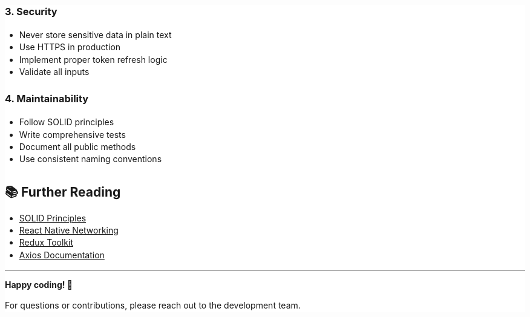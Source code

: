 ### 3. Security
- Never store sensitive data in plain text
- Use HTTPS in production
- Implement proper token refresh logic
- Validate all inputs

### 4. Maintainability
- Follow SOLID principles
- Write comprehensive tests
- Document all public methods
- Use consistent naming conventions

## 📚 Further Reading

- [SOLID Principles](https://en.wikipedia.org/wiki/SOLID)
- [React Native Networking](https://reactnative.dev/docs/network)
- [Redux Toolkit](https://redux-toolkit.js.org/)
- [Axios Documentation](https://axios-http.com/docs/intro)

---

**Happy coding! 🚀**

For questions or contributions, please reach out to the development team. 